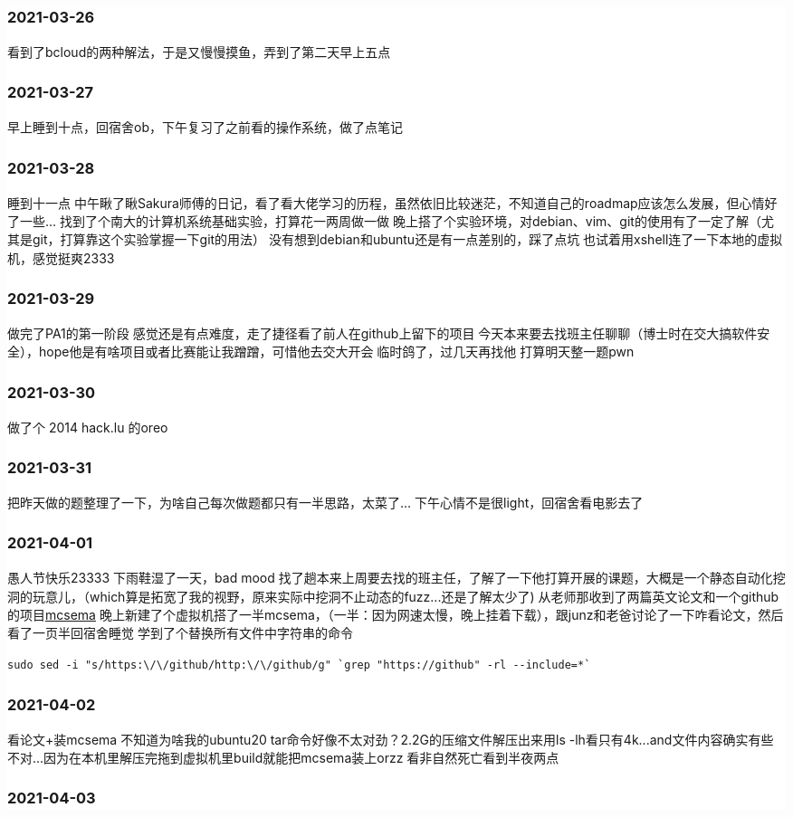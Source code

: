 ### 2021-03-26

看到了bcloud的两种解法，于是又慢慢摸鱼，弄到了第二天早上五点

### 2021-03-27

早上睡到十点，回宿舍ob，下午复习了之前看的操作系统，做了点笔记

### 2021-03-28

睡到十一点
中午瞅了瞅Sakura师傅的日记，看了看大佬学习的历程，虽然依旧比较迷茫，不知道自己的roadmap应该怎么发展，但心情好了一些...
找到了个南大的计算机系统基础实验，打算花一两周做一做
晚上搭了个实验环境，对debian、vim、git的使用有了一定了解（尤其是git，打算靠这个实验掌握一下git的用法）
没有想到debian和ubuntu还是有一点差别的，踩了点坑
也试着用xshell连了一下本地的虚拟机，感觉挺爽2333

### 2021-03-29

做完了PA1的第一阶段
感觉还是有点难度，走了捷径看了前人在github上留下的项目
今天本来要去找班主任聊聊（博士时在交大搞软件安全），hope他是有啥项目或者比赛能让我蹭蹭，可惜他去交大开会 临时鸽了，过几天再找他
打算明天整一题pwn

### 2021-03-30

做了个 2014 hack.lu 的oreo

### 2021-03-31

把昨天做的题整理了一下，为啥自己每次做题都只有一半思路，太菜了...
下午心情不是很light，回宿舍看电影去了

### 2021-04-01

愚人节快乐23333
下雨鞋湿了一天，bad mood
找了趟本来上周要去找的班主任，了解了一下他打算开展的课题，大概是一个静态自动化挖洞的玩意儿，（which算是拓宽了我的视野，原来实际中挖洞不止动态的fuzz...还是了解太少了)
从老师那收到了两篇英文论文和一个github的项目[mcsema](https://github.com/lifting-bits/mcsema)
晚上新建了个虚拟机搭了一半mcsema，（一半：因为网速太慢，晚上挂着下载），跟junz和老爸讨论了一下咋看论文，然后看了一页半回宿舍睡觉
学到了个替换所有文件中字符串的命令

```shell
sudo sed -i "s/https:\/\/github/http:\/\/github/g" `grep "https://github" -rl --include=*`
```

### 2021-04-02

看论文+装mcsema
不知道为啥我的ubuntu20 tar命令好像不太对劲？2.2G的压缩文件解压出来用ls -lh看只有4k...and文件内容确实有些不对...因为在本机里解压完拖到虚拟机里build就能把mcsema装上orzz
看非自然死亡看到半夜两点

### 2021-04-03
